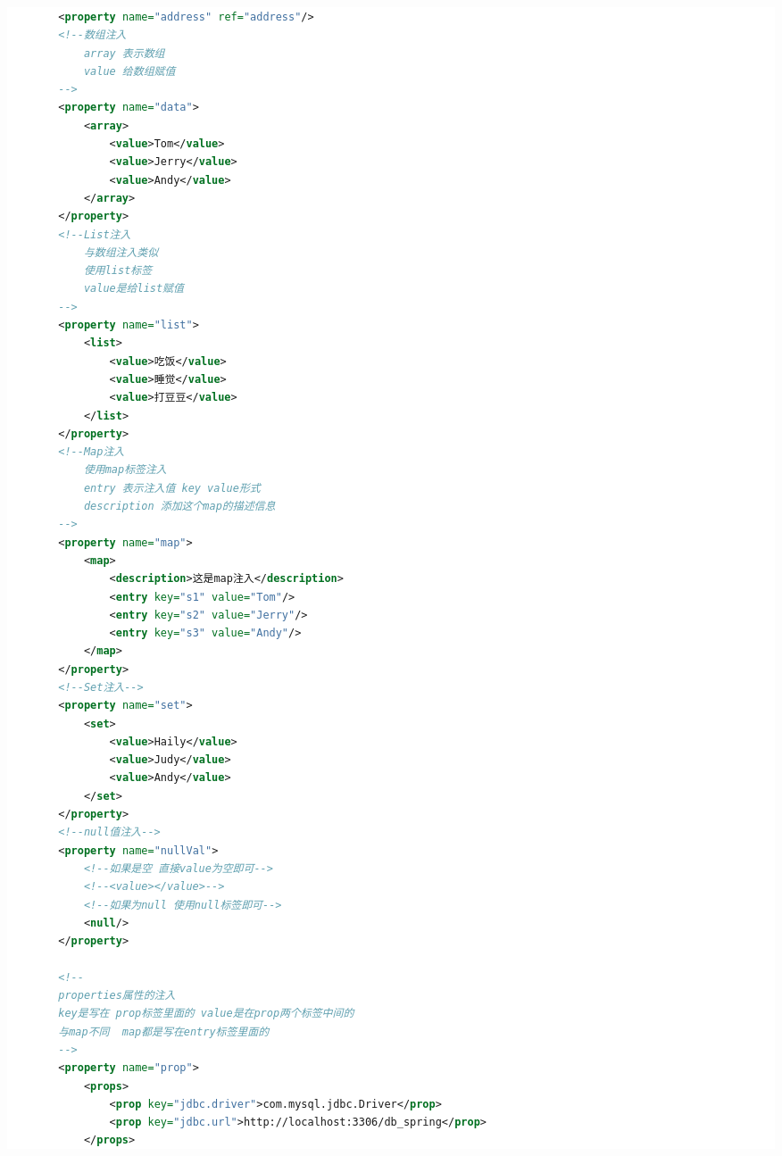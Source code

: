 ```xml
        <property name="address" ref="address"/>
        <!--数组注入
            array 表示数组
            value 给数组赋值
        -->
        <property name="data">
            <array>
                <value>Tom</value>
                <value>Jerry</value>
                <value>Andy</value>
            </array>
        </property>
        <!--List注入
            与数组注入类似
            使用list标签
            value是给list赋值
        -->
        <property name="list">
            <list>
                <value>吃饭</value>
                <value>睡觉</value>
                <value>打豆豆</value>
            </list>
        </property>
        <!--Map注入
            使用map标签注入
            entry 表示注入值 key value形式
            description 添加这个map的描述信息
        -->
        <property name="map">
            <map>
                <description>这是map注入</description>
                <entry key="s1" value="Tom"/>
                <entry key="s2" value="Jerry"/>
                <entry key="s3" value="Andy"/>
            </map>
        </property>
        <!--Set注入-->
        <property name="set">
            <set>
                <value>Haily</value>
                <value>Judy</value>
                <value>Andy</value>
            </set>
        </property>
        <!--null值注入-->
        <property name="nullVal">
            <!--如果是空 直接value为空即可-->
            <!--<value></value>-->
            <!--如果为null 使用null标签即可-->
            <null/>
        </property>

        <!--
        properties属性的注入
        key是写在 prop标签里面的 value是在prop两个标签中间的
        与map不同  map都是写在entry标签里面的
        -->
        <property name="prop">
            <props>
                <prop key="jdbc.driver">com.mysql.jdbc.Driver</prop>
                <prop key="jdbc.url">http://localhost:3306/db_spring</prop>
            </props>
```